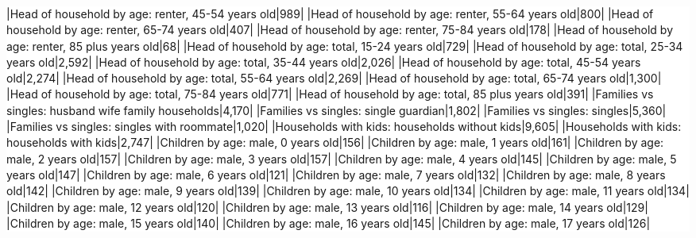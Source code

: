 |Head of household by age: renter, 45-54 years old|989|
|Head of household by age: renter, 55-64 years old|800|
|Head of household by age: renter, 65-74 years old|407|
|Head of household by age: renter, 75-84 years old|178|
|Head of household by age: renter, 85 plus years old|68|
|Head of household by age: total, 15-24 years old|729|
|Head of household by age: total, 25-34 years old|2,592|
|Head of household by age: total, 35-44 years old|2,026|
|Head of household by age: total, 45-54 years old|2,274|
|Head of household by age: total, 55-64 years old|2,269|
|Head of household by age: total, 65-74 years old|1,300|
|Head of household by age: total, 75-84 years old|771|
|Head of household by age: total, 85 plus years old|391|
|Families vs singles: husband wife family households|4,170|
|Families vs singles: single guardian|1,802|
|Families vs singles: singles|5,360|
|Families vs singles: singles with roommate|1,020|
|Households with kids: households without kids|9,605|
|Households with kids: households with kids|2,747|
|Children by age: male, 0 years old|156|
|Children by age: male, 1 years old|161|
|Children by age: male, 2 years old|157|
|Children by age: male, 3 years old|157|
|Children by age: male, 4 years old|145|
|Children by age: male, 5 years old|147|
|Children by age: male, 6 years old|121|
|Children by age: male, 7 years old|132|
|Children by age: male, 8 years old|142|
|Children by age: male, 9 years old|139|
|Children by age: male, 10 years old|134|
|Children by age: male, 11 years old|134|
|Children by age: male, 12 years old|120|
|Children by age: male, 13 years old|116|
|Children by age: male, 14 years old|129|
|Children by age: male, 15 years old|140|
|Children by age: male, 16 years old|145|
|Children by age: male, 17 years old|126|
